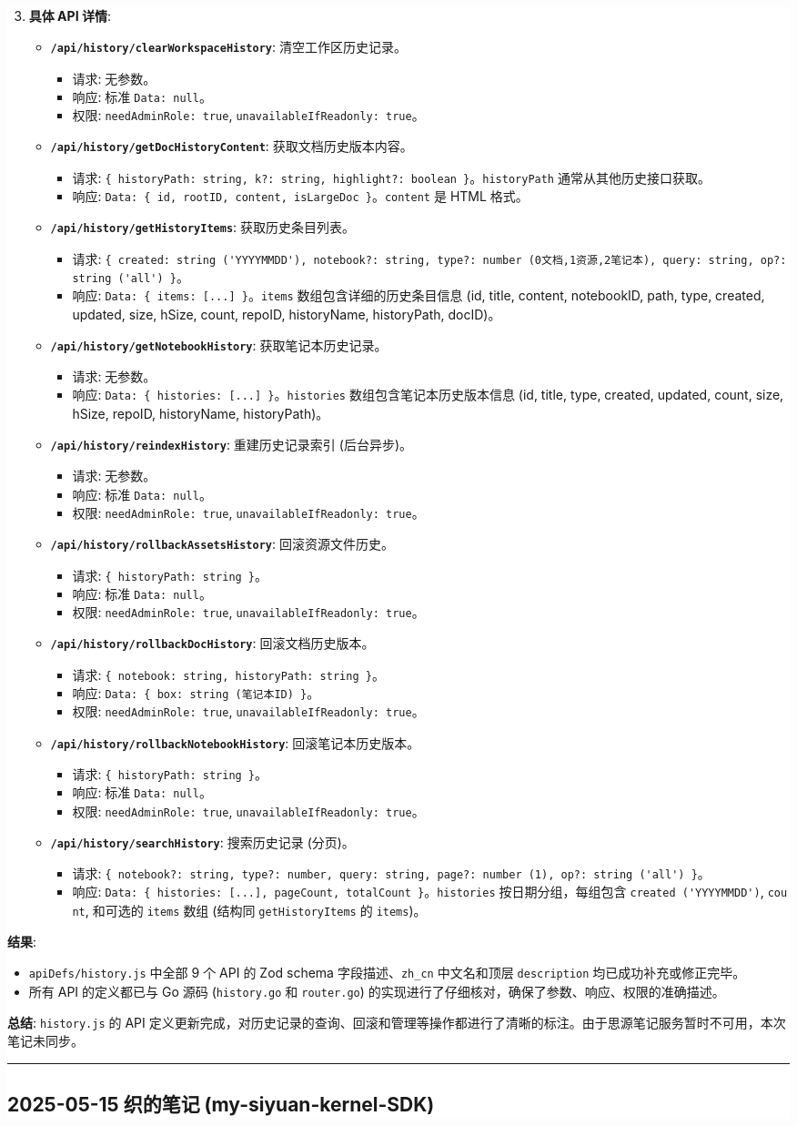 3.  **具体 API 详情**:

    *   **`/api/history/clearWorkspaceHistory`**: 清空工作区历史记录。
        *   请求: 无参数。
        *   响应: 标准 `Data: null`。
        *   权限: `needAdminRole: true`, `unavailableIfReadonly: true`。

    *   **`/api/history/getDocHistoryContent`**: 获取文档历史版本内容。
        *   请求: `{ historyPath: string, k?: string, highlight?: boolean }`。`historyPath` 通常从其他历史接口获取。
        *   响应: `Data: { id, rootID, content, isLargeDoc }`。`content` 是 HTML 格式。

    *   **`/api/history/getHistoryItems`**: 获取历史条目列表。
        *   请求: `{ created: string ('YYYYMMDD'), notebook?: string, type?: number (0文档,1资源,2笔记本), query: string, op?: string ('all') }`。
        *   响应: `Data: { items: [...] }`。`items` 数组包含详细的历史条目信息 (id, title, content, notebookID, path, type, created, updated, size, hSize, count, repoID, historyName, historyPath, docID)。

    *   **`/api/history/getNotebookHistory`**: 获取笔记本历史记录。
        *   请求: 无参数。
        *   响应: `Data: { histories: [...] }`。`histories` 数组包含笔记本历史版本信息 (id, title, type, created, updated, count, size, hSize, repoID, historyName, historyPath)。

    *   **`/api/history/reindexHistory`**: 重建历史记录索引 (后台异步)。
        *   请求: 无参数。
        *   响应: 标准 `Data: null`。
        *   权限: `needAdminRole: true`, `unavailableIfReadonly: true`。

    *   **`/api/history/rollbackAssetsHistory`**: 回滚资源文件历史。
        *   请求: `{ historyPath: string }`。
        *   响应: 标准 `Data: null`。
        *   权限: `needAdminRole: true`, `unavailableIfReadonly: true`。

    *   **`/api/history/rollbackDocHistory`**: 回滚文档历史版本。
        *   请求: `{ notebook: string, historyPath: string }`。
        *   响应: `Data: { box: string (笔记本ID) }`。
        *   权限: `needAdminRole: true`, `unavailableIfReadonly: true`。

    *   **`/api/history/rollbackNotebookHistory`**: 回滚笔记本历史版本。
        *   请求: `{ historyPath: string }`。
        *   响应: 标准 `Data: null`。
        *   权限: `needAdminRole: true`, `unavailableIfReadonly: true`。

    *   **`/api/history/searchHistory`**: 搜索历史记录 (分页)。
        *   请求: `{ notebook?: string, type?: number, query: string, page?: number (1), op?: string ('all') }`。
        *   响应: `Data: { histories: [...], pageCount, totalCount }`。`histories` 按日期分组，每组包含 `created ('YYYYMMDD')`, `count`, 和可选的 `items` 数组 (结构同 `getHistoryItems` 的 `items`)。

**结果**:
*   `apiDefs/history.js` 中全部 9 个 API 的 Zod schema 字段描述、`zh_cn` 中文名和顶层 `description` 均已成功补充或修正完毕。
*   所有 API 的定义都已与 Go 源码 (`history.go` 和 `router.go`) 的实现进行了仔细核对，确保了参数、响应、权限的准确描述。

**总结**: `history.js` 的 API 定义更新完成，对历史记录的查询、回滚和管理等操作都进行了清晰的标注。由于思源笔记服务暂时不可用，本次笔记未同步。

---

## 2025-05-15 织的笔记 (my-siyuan-kernel-SDK)
